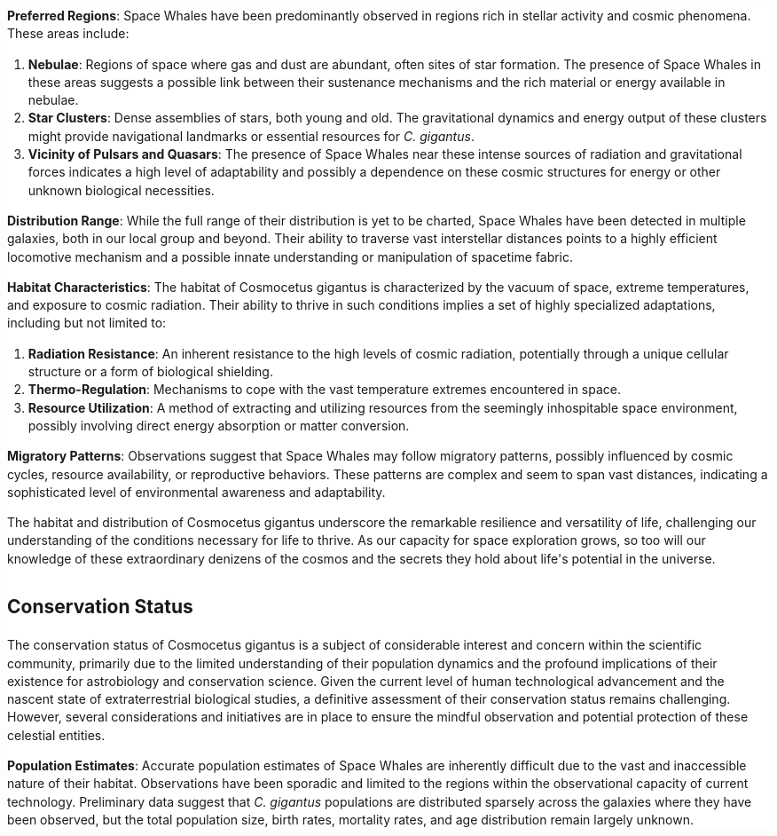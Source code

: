 **Preferred Regions**:
Space Whales have been predominantly observed in regions rich in stellar activity and cosmic phenomena. These areas include:

1. **Nebulae**: Regions of space where gas and dust are abundant, often sites of star formation. The presence of Space Whales in these areas suggests a possible link between their sustenance mechanisms and the rich material or energy available in nebulae.
2. **Star Clusters**: Dense assemblies of stars, both young and old. The gravitational dynamics and energy output of these clusters might provide navigational landmarks or essential resources for *C. gigantus*.
3. **Vicinity of Pulsars and Quasars**: The presence of Space Whales near these intense sources of radiation and gravitational forces indicates a high level of adaptability and possibly a dependence on these cosmic structures for energy or other unknown biological necessities.

**Distribution Range**:
While the full range of their distribution is yet to be charted, Space Whales have been detected in multiple galaxies, both in our local group and beyond. Their ability to traverse vast interstellar distances points to a highly efficient locomotive mechanism and a possible innate understanding or manipulation of spacetime fabric.

**Habitat Characteristics**:
The habitat of Cosmocetus gigantus is characterized by the vacuum of space, extreme temperatures, and exposure to cosmic radiation. Their ability to thrive in such conditions implies a set of highly specialized adaptations, including but not limited to:

1. **Radiation Resistance**: An inherent resistance to the high levels of cosmic radiation, potentially through a unique cellular structure or a form of biological shielding.
2. **Thermo-Regulation**: Mechanisms to cope with the vast temperature extremes encountered in space.
3. **Resource Utilization**: A method of extracting and utilizing resources from the seemingly inhospitable space environment, possibly involving direct energy absorption or matter conversion.

**Migratory Patterns**:
Observations suggest that Space Whales may follow migratory patterns, possibly influenced by cosmic cycles, resource availability, or reproductive behaviors. These patterns are complex and seem to span vast distances, indicating a sophisticated level of environmental awareness and adaptability.

The habitat and distribution of Cosmocetus gigantus underscore the remarkable resilience and versatility of life, challenging our understanding of the conditions necessary for life to thrive. As our capacity for space exploration grows, so too will our knowledge of these extraordinary denizens of the cosmos and the secrets they hold about life's potential in the universe.

## Conservation Status
The conservation status of Cosmocetus gigantus is a subject of considerable interest and concern within the scientific community, primarily due to the limited understanding of their population dynamics and the profound implications of their existence for astrobiology and conservation science. Given the current level of human technological advancement and the nascent state of extraterrestrial biological studies, a definitive assessment of their conservation status remains challenging. However, several considerations and initiatives are in place to ensure the mindful observation and potential protection of these celestial entities.

**Population Estimates**:
Accurate population estimates of Space Whales are inherently difficult due to the vast and inaccessible nature of their habitat. Observations have been sporadic and limited to the regions within the observational capacity of current technology. Preliminary data suggest that *C. gigantus* populations are distributed sparsely across the galaxies where they have been observed, but the total population size, birth rates, mortality rates, and age distribution remain largely unknown.
